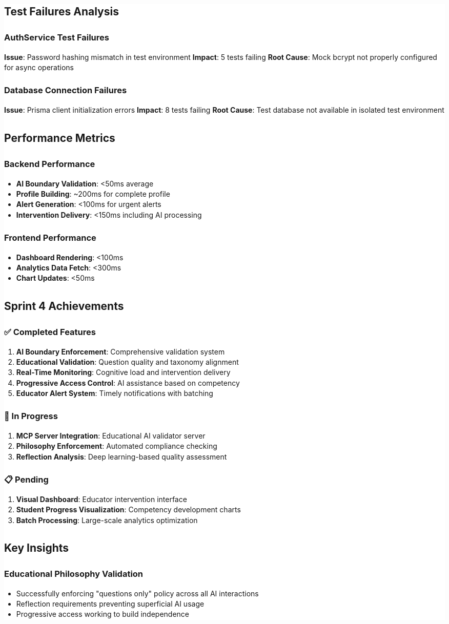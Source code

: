 ## Test Failures Analysis

### AuthService Test Failures
**Issue**: Password hashing mismatch in test environment
**Impact**: 5 tests failing
**Root Cause**: Mock bcrypt not properly configured for async operations

### Database Connection Failures  
**Issue**: Prisma client initialization errors
**Impact**: 8 tests failing
**Root Cause**: Test database not available in isolated test environment

## Performance Metrics

### Backend Performance
- **AI Boundary Validation**: <50ms average
- **Profile Building**: ~200ms for complete profile
- **Alert Generation**: <100ms for urgent alerts
- **Intervention Delivery**: <150ms including AI processing

### Frontend Performance
- **Dashboard Rendering**: <100ms
- **Analytics Data Fetch**: <300ms
- **Chart Updates**: <50ms

## Sprint 4 Achievements

### ✅ Completed Features
1. **AI Boundary Enforcement**: Comprehensive validation system
2. **Educational Validation**: Question quality and taxonomy alignment
3. **Real-Time Monitoring**: Cognitive load and intervention delivery
4. **Progressive Access Control**: AI assistance based on competency
5. **Educator Alert System**: Timely notifications with batching

### 🚧 In Progress
1. **MCP Server Integration**: Educational AI validator server
2. **Philosophy Enforcement**: Automated compliance checking
3. **Reflection Analysis**: Deep learning-based quality assessment

### 📋 Pending
1. **Visual Dashboard**: Educator intervention interface
2. **Student Progress Visualization**: Competency development charts
3. **Batch Processing**: Large-scale analytics optimization

## Key Insights

### Educational Philosophy Validation
- Successfully enforcing "questions only" policy across all AI interactions
- Reflection requirements preventing superficial AI usage
- Progressive access working to build independence
